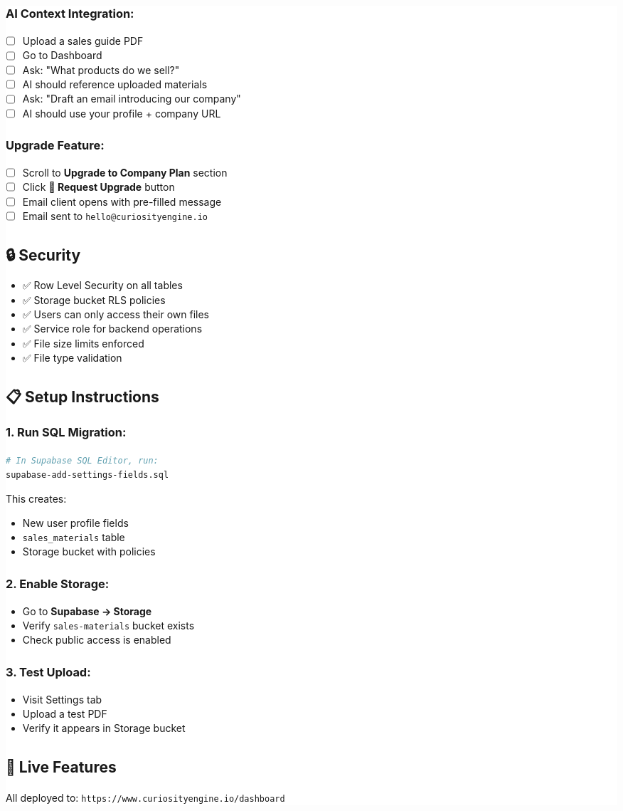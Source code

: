 ### AI Context Integration:
- [ ] Upload a sales guide PDF
- [ ] Go to Dashboard
- [ ] Ask: "What products do we sell?"
- [ ] AI should reference uploaded materials
- [ ] Ask: "Draft an email introducing our company"
- [ ] AI should use your profile + company URL

### Upgrade Feature:
- [ ] Scroll to **Upgrade to Company Plan** section
- [ ] Click **📧 Request Upgrade** button
- [ ] Email client opens with pre-filled message
- [ ] Email sent to `hello@curiosityengine.io`

## 🔒 Security

- ✅ Row Level Security on all tables
- ✅ Storage bucket RLS policies
- ✅ Users can only access their own files
- ✅ Service role for backend operations
- ✅ File size limits enforced
- ✅ File type validation

## 📋 Setup Instructions

### 1. Run SQL Migration:
```bash
# In Supabase SQL Editor, run:
supabase-add-settings-fields.sql
```

This creates:
- New user profile fields
- `sales_materials` table
- Storage bucket with policies

### 2. Enable Storage:
- Go to **Supabase → Storage**
- Verify `sales-materials` bucket exists
- Check public access is enabled

### 3. Test Upload:
- Visit Settings tab
- Upload a test PDF
- Verify it appears in Storage bucket

## 🚀 Live Features

All deployed to: `https://www.curiosityengine.io/dashboard`
